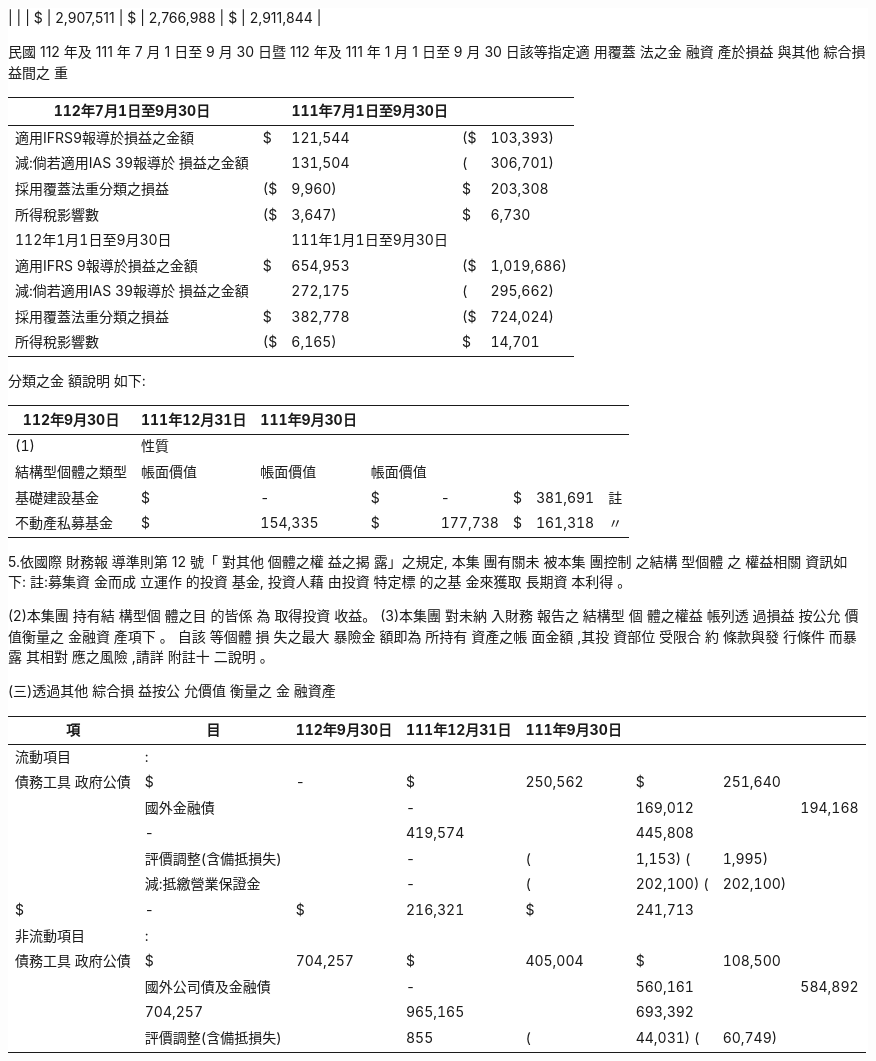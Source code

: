 |                                                                      |                  | $    | 2,907,511      | $               | 2,766,988      | $       | 2,911,844 |

民國 112 年及 111 年 7 月 1 日至 9 月 30 日暨 112 年及 111 年 1 月 1 日至 9 月 30 日該等指定適 用覆蓋 法之金 融資 產於損益 與其他 綜合損 益間之 重

| 112年7月1日至9月30日                 |    | 111年7月1日至9月30日   |    |            |
|--------------------------------------|----|------------------------|----|------------|
| 適用IFRS9報導於損益之金額            | $  | 121,544                | ($ | 103,393)   |
| 減:倘若適用IAS 39報導於  損益之金額 |    | 131,504                | (  | 306,701)   |
| 採用覆蓋法重分類之損益               | ($ | 9,960)                 | $  | 203,308    |
| 所得稅影響數                         | ($ | 3,647)                 | $  | 6,730      |
| 112年1月1日至9月30日                 |    | 111年1月1日至9月30日   |    |            |
| 適用IFRS 9報導於損益之金額           | $  | 654,953                | ($ | 1,019,686) |
| 減:倘若適用IAS 39報導於  損益之金額 |    | 272,175                | (  | 295,662)   |
| 採用覆蓋法重分類之損益               | $  | 382,778                | ($ | 724,024)   |
| 所得稅影響數                         | ($ | 6,165)                 | $  | 14,701     |

分類之金 額說明 如下:

| 112年9月30日     | 111年12月31日   | 111年9月30日   |          |         |    |         |    |
|------------------|-----------------|----------------|----------|---------|----|---------|----|
| (1)            | 性質            |                |          |         |    |         |    |
| 結構型個體之類型 | 帳面價值        | 帳面價值       | 帳面價值 |         |    |         |    |
| 基礎建設基金     | $               | -              | $        | -       | $  | 381,691 | 註 |
| 不動產私募基金   | $               | 154,335        | $        | 177,738 | $  | 161,318 | 〃 |

5.依國際 財務報 導準則第 12 號「 對其他 個體之權 益之揭 露」之規定, 本集 團有關未 被本集 團控制 之結構 型個體 之 權益相關 資訊如 下:
註:募集資 金而成 立運作 的投資 基金, 投資人藉 由投資 特定標 的之基 金來獲取 長期資 本利得 。

(2)本集團 持有結 構型個 體之目 的皆係 為 取得投資 收益。 (3)本集團 對未納 入財務 報告之 結構型 個 體之權益 帳列透 過損益 按公允 價 值衡量之 金融資 產項下 。 自該 等個體 損 失之最大 暴險金 額即為 所持有 資產之帳 面金額 ,其投 資部位 受限合 約 條款與發 行條件 而暴露 其相對 應之風險 ,請詳 附註十 二說明 。

(三)透過其他 綜合損 益按公 允價值 衡量之 金 融資產

| 項                                 | 目                   | 112年9月30日   | 111年12月31日   | 111年9月30日   |            |           |           |
|------------------------------------|----------------------|----------------|-----------------|----------------|------------|-----------|-----------|
| 流動項目                           | :                   |                |                 |                |            |           |           |
| 債務工具  政府公債                 | $                    | -              | $               | 250,562        | $          | 251,640   |           |
|                                    | 國外金融債           |                | -               |                | 169,012    |           | 194,168   |
|                                    | -                    |                | 419,574         |                | 445,808    |           |           |
|                                    | 評價調整(含備抵損失) |                | -               | (              | 1,153) (   | 1,995)    |           |
|                                    | 減:抵繳營業保證金   |                | -               | (              | 202,100) ( | 202,100)  |           |
| $                                  | -                    | $              | 216,321         | $              | 241,713    |           |           |
| 非流動項目                         | :                   |                |                 |                |            |           |           |
| 債務工具  政府公債                 | $                    | 704,257        | $               | 405,004        | $          | 108,500   |           |
|                                    | 國外公司債及金融債   |                | -               |                | 560,161    |           | 584,892   |
|                                    | 704,257              |                | 965,165         |                | 693,392    |           |           |
|                                    | 評價調整(含備抵損失) |                | 855             | (              | 44,031) (  | 60,749)   |           |